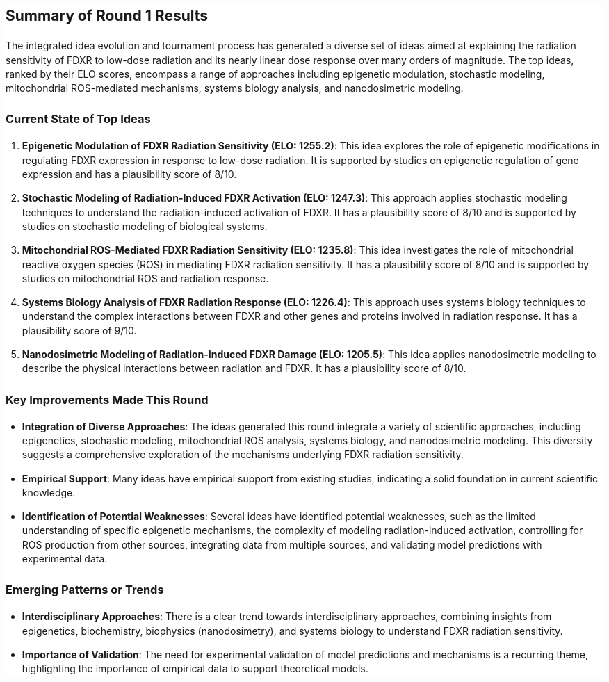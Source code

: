 ## Summary of Round 1 Results

The integrated idea evolution and tournament process has generated a diverse set of ideas aimed at explaining the radiation sensitivity of FDXR to low-dose radiation and its nearly linear dose response over many orders of magnitude. The top ideas, ranked by their ELO scores, encompass a range of approaches including epigenetic modulation, stochastic modeling, mitochondrial ROS-mediated mechanisms, systems biology analysis, and nanodosimetric modeling.

### Current State of Top Ideas

1. **Epigenetic Modulation of FDXR Radiation Sensitivity (ELO: 1255.2)**: This idea explores the role of epigenetic modifications in regulating FDXR expression in response to low-dose radiation. It is supported by studies on epigenetic regulation of gene expression and has a plausibility score of 8/10.

2. **Stochastic Modeling of Radiation-Induced FDXR Activation (ELO: 1247.3)**: This approach applies stochastic modeling techniques to understand the radiation-induced activation of FDXR. It has a plausibility score of 8/10 and is supported by studies on stochastic modeling of biological systems.

3. **Mitochondrial ROS-Mediated FDXR Radiation Sensitivity (ELO: 1235.8)**: This idea investigates the role of mitochondrial reactive oxygen species (ROS) in mediating FDXR radiation sensitivity. It has a plausibility score of 8/10 and is supported by studies on mitochondrial ROS and radiation response.

4. **Systems Biology Analysis of FDXR Radiation Response (ELO: 1226.4)**: This approach uses systems biology techniques to understand the complex interactions between FDXR and other genes and proteins involved in radiation response. It has a plausibility score of 9/10.

5. **Nanodosimetric Modeling of Radiation-Induced FDXR Damage (ELO: 1205.5)**: This idea applies nanodosimetric modeling to describe the physical interactions between radiation and FDXR. It has a plausibility score of 8/10.

### Key Improvements Made This Round

- **Integration of Diverse Approaches**: The ideas generated this round integrate a variety of scientific approaches, including epigenetics, stochastic modeling, mitochondrial ROS analysis, systems biology, and nanodosimetric modeling. This diversity suggests a comprehensive exploration of the mechanisms underlying FDXR radiation sensitivity.

- **Empirical Support**: Many ideas have empirical support from existing studies, indicating a solid foundation in current scientific knowledge.

- **Identification of Potential Weaknesses**: Several ideas have identified potential weaknesses, such as the limited understanding of specific epigenetic mechanisms, the complexity of modeling radiation-induced activation, controlling for ROS production from other sources, integrating data from multiple sources, and validating model predictions with experimental data.

### Emerging Patterns or Trends

- **Interdisciplinary Approaches**: There is a clear trend towards interdisciplinary approaches, combining insights from epigenetics, biochemistry, biophysics (nanodosimetry), and systems biology to understand FDXR radiation sensitivity.

- **Importance of Validation**: The need for experimental validation of model predictions and mechanisms is a recurring theme, highlighting the importance of empirical data to support theoretical models.

